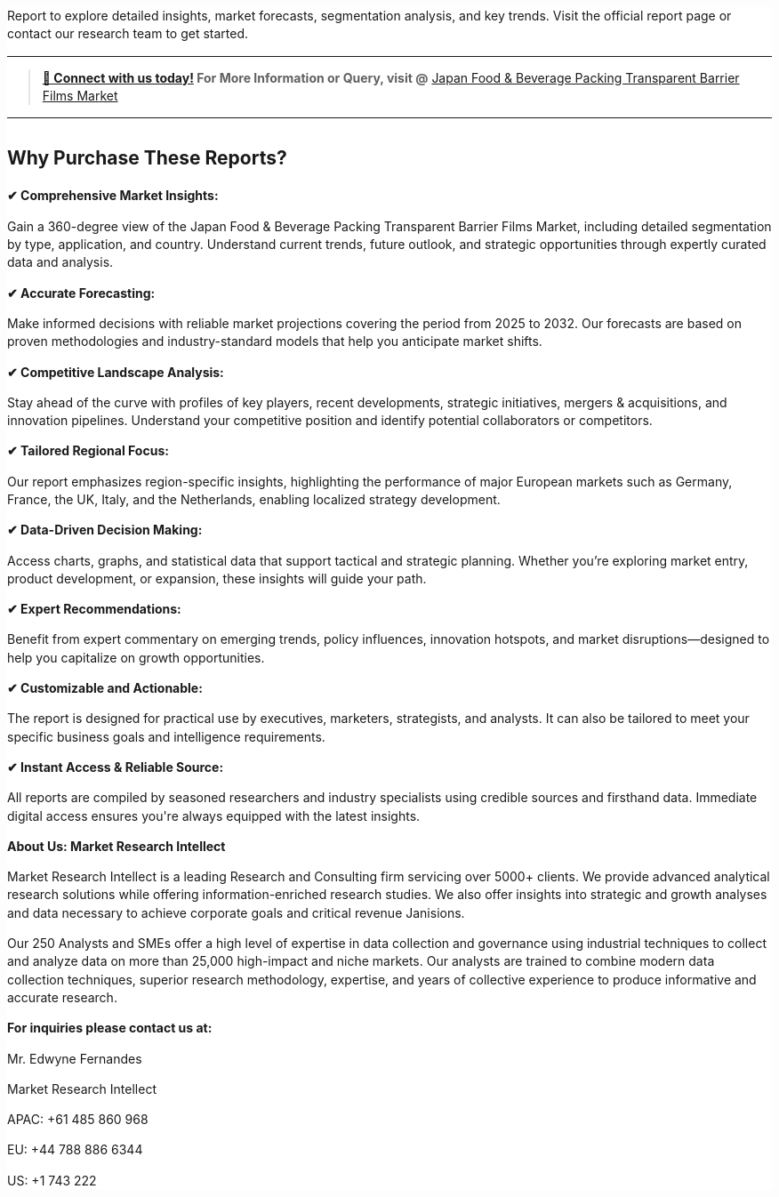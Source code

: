Report to explore detailed insights, market forecasts, segmentation analysis, and key trends. Visit the official report page or contact our research team to get started.</p><hr /><blockquote><p><span class="font-[700]"><strong><a href="https://www.marketresearchintellect.com/product/food-beverage-packing-transparent-barrier-films-market/?utm_source=Linkedin&utm_medium=832">📩 Connect with us today!</a> For More Information or Query, visit&nbsp;@</strong>&nbsp;</span><span class="font-[700]"><a href="https://www.marketresearchintellect.com/product/food-beverage-packing-transparent-barrier-films-market/?utm_source=Linkedin&utm_medium=832" target="_blank" data-tracking-control-name="article-ssr-frontend-pulse_little-text-block" data-tracking-will-navigate="" data-test-link="">Japan Food & Beverage Packing Transparent Barrier Films Market</a></span></p></blockquote><hr /><h2>Why Purchase These Reports?</h2><p><strong>✔ Comprehensive Market Insights:</strong></p><p>Gain a 360-degree view of the Japan Food & Beverage Packing Transparent Barrier Films Market, including detailed segmentation by type, application, and country. Understand current trends, future outlook, and strategic opportunities through expertly curated data and analysis.</p><p><strong>✔ Accurate Forecasting:</strong></p><p>Make informed decisions with reliable market projections covering the period from 2025 to 2032. Our forecasts are based on proven methodologies and industry-standard models that help you anticipate market shifts.</p><p><strong>✔ Competitive Landscape Analysis:</strong></p><p>Stay ahead of the curve with profiles of key players, recent developments, strategic initiatives, mergers &amp; acquisitions, and innovation pipelines. Understand your competitive position and identify potential collaborators or competitors.</p><p><strong>✔ Tailored Regional Focus:</strong></p><p>Our report emphasizes region-specific insights, highlighting the performance of major European markets such as Germany, France, the UK, Italy, and the Netherlands, enabling localized strategy development.</p><p><strong>✔ Data-Driven Decision Making:</strong></p><p>Access charts, graphs, and statistical data that support tactical and strategic planning. Whether you&rsquo;re exploring market entry, product development, or expansion, these insights will guide your path.</p><p><strong>✔ Expert Recommendations:</strong></p><p>Benefit from expert commentary on emerging trends, policy influences, innovation hotspots, and market disruptions&mdash;designed to help you capitalize on growth opportunities.</p><p><strong>✔ Customizable and Actionable:</strong></p><p>The report is designed for practical use by executives, marketers, strategists, and analysts. It can also be tailored to meet your specific business goals and intelligence requirements.</p><p><strong>✔ Instant Access &amp; Reliable Source:</strong></p><p>All reports are compiled by seasoned researchers and industry specialists using credible sources and firsthand data. Immediate digital access ensures you're always equipped with the latest insights.</p><p><strong><span class="font-[700]">About Us: Market Research Intellect</span></strong></p><p><span class="">Market Research Intellect is a leading Research and Consulting firm servicing over 5000+ clients. We provide advanced analytical research solutions while offering information-enriched research studies.&nbsp;</span>We also offer insights into strategic and growth analyses and data necessary to achieve corporate goals and critical revenue Janisions.</p><p><span class="">Our 250 Analysts and SMEs offer a high level of expertise in data collection and governance using industrial techniques to collect and analyze data on more than 25,000 high-impact and niche markets. Our analysts are trained to combine modern data collection techniques, superior research methodology, expertise, and years of collective experience to produce informative and accurate research.</span></p><p><strong>For inquiries please contact us at:</strong></p><p>Mr. Edwyne Fernandes</p><p>Market Research Intellect</p><p>APAC: +61 485 860 968</p><p>EU: +44 788 886 6344</p><p>US: +1 743 222